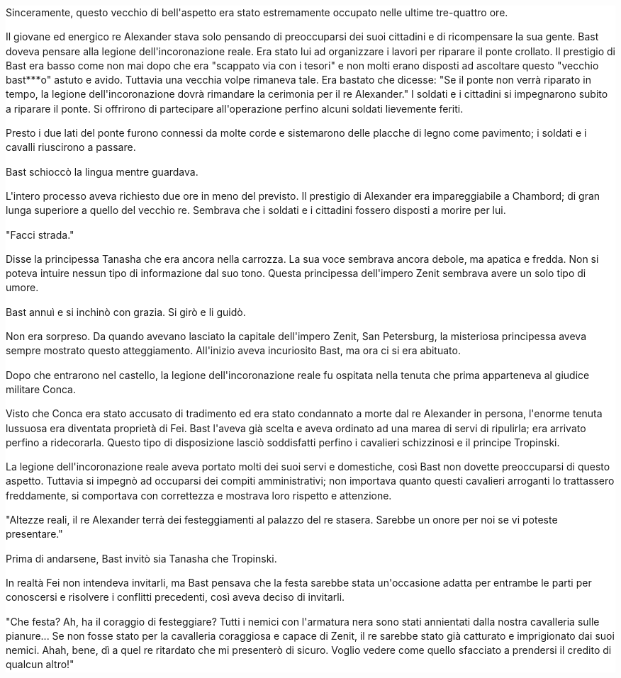 Sinceramente, questo vecchio di bell'aspetto era stato estremamente occupato nelle ultime tre-quattro ore.

Il giovane ed energico re Alexander stava solo pensando di preoccuparsi dei suoi cittadini e di ricompensare la sua gente. Bast doveva pensare alla legione dell'incoronazione reale. Era stato lui ad organizzare i lavori per riparare il ponte crollato. Il prestigio di Bast era basso come non mai dopo che era "scappato via con i tesori" e non molti erano disposti ad ascoltare questo "vecchio bast***o" astuto e avido. Tuttavia una vecchia volpe rimaneva tale. Era bastato che dicesse: "Se il ponte non verrà riparato in tempo, la legione dell'incoronazione dovrà rimandare la cerimonia per il re Alexander." I soldati e i cittadini si impegnarono subito a riparare il ponte. Si offrirono di partecipare all'operazione perfino alcuni soldati lievemente feriti.

Presto i due lati del ponte furono connessi da molte corde e sistemarono delle placche di legno come pavimento; i soldati e i cavalli riuscirono a passare.

Bast schioccò la lingua mentre guardava.

L'intero processo aveva richiesto due ore in meno del previsto. Il prestigio di Alexander era impareggiabile a Chambord; di gran lunga superiore a quello del vecchio re. Sembrava che i soldati e i cittadini fossero disposti a morire per lui.

"Facci strada."

Disse la principessa Tanasha che era ancora nella carrozza. La sua voce sembrava ancora debole, ma apatica e fredda. Non si poteva intuire nessun tipo di informazione dal suo tono. Questa principessa dell'impero Zenit sembrava avere un solo tipo di umore.

Bast annuì e si inchinò con grazia. Si girò e li guidò.

Non era sorpreso. Da quando avevano lasciato la capitale dell'impero Zenit, San Petersburg, la misteriosa principessa aveva sempre mostrato questo atteggiamento. All'inizio aveva incuriosito Bast, ma ora ci si era abituato.

Dopo che entrarono nel castello, la legione dell'incoronazione reale fu ospitata nella tenuta che prima apparteneva al giudice militare Conca.

Visto che Conca era stato accusato di tradimento ed era stato condannato a morte dal re Alexander in persona, l'enorme tenuta lussuosa era diventata proprietà di Fei. Bast l'aveva già scelta e aveva ordinato ad una marea di servi di ripulirla; era arrivato perfino a ridecorarla. Questo tipo di disposizione lasciò soddisfatti perfino i cavalieri schizzinosi e il principe Tropinski.

La legione dell'incoronazione reale aveva portato molti dei suoi servi e domestiche, così Bast non dovette preoccuparsi di questo aspetto. Tuttavia si impegnò ad occuparsi dei compiti amministrativi; non importava quanto questi cavalieri arroganti lo trattassero freddamente, si comportava con correttezza e mostrava loro rispetto e attenzione.

"Altezze reali, il re Alexander terrà dei festeggiamenti al palazzo del re stasera. Sarebbe un onore per noi se vi poteste presentare."

Prima di andarsene, Bast invitò sia Tanasha che Tropinski.

In realtà Fei non intendeva invitarli, ma Bast pensava che la festa sarebbe stata un'occasione adatta per entrambe le parti per conoscersi e risolvere i conflitti precedenti, così aveva deciso di invitarli.

"Che festa? Ah, ha il coraggio di festeggiare? Tutti i nemici con l'armatura nera sono stati annientati dalla nostra cavalleria sulle pianure... Se non fosse stato per la cavalleria coraggiosa e capace di Zenit, il re sarebbe stato già catturato e imprigionato dai suoi nemici. Ahah, bene, dì a quel re ritardato che mi presenterò di sicuro. Voglio vedere come quello sfacciato a prendersi il credito di qualcun altro!"
